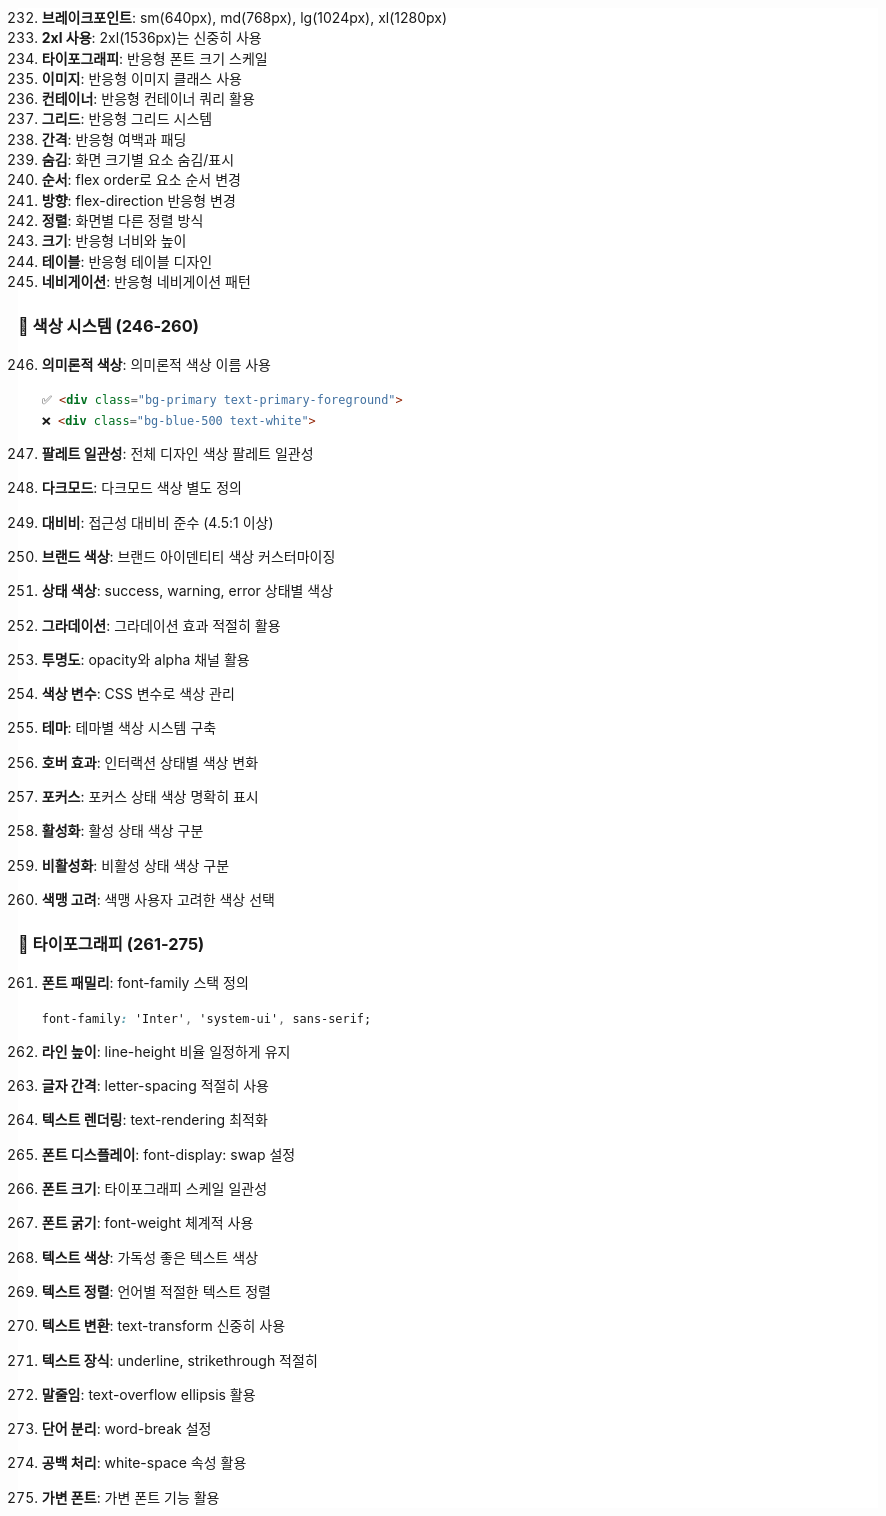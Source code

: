 232. **브레이크포인트**: sm(640px), md(768px), lg(1024px), xl(1280px)
233. **2xl 사용**: 2xl(1536px)는 신중히 사용
234. **타이포그래피**: 반응형 폰트 크기 스케일
235. **이미지**: 반응형 이미지 클래스 사용
236. **컨테이너**: 반응형 컨테이너 쿼리 활용
237. **그리드**: 반응형 그리드 시스템
238. **간격**: 반응형 여백과 패딩
239. **숨김**: 화면 크기별 요소 숨김/표시
240. **순서**: flex order로 요소 순서 변경
241. **방향**: flex-direction 반응형 변경
242. **정렬**: 화면별 다른 정렬 방식
243. **크기**: 반응형 너비와 높이
244. **테이블**: 반응형 테이블 디자인
245. **네비게이션**: 반응형 네비게이션 패턴

### 🎨 색상 시스템 (246-260)

246. **의미론적 색상**: 의미론적 색상 이름 사용
     ```html
     ✅ <div class="bg-primary text-primary-foreground">
     ❌ <div class="bg-blue-500 text-white">
     ```

247. **팔레트 일관성**: 전체 디자인 색상 팔레트 일관성
248. **다크모드**: 다크모드 색상 별도 정의
249. **대비비**: 접근성 대비비 준수 (4.5:1 이상)
250. **브랜드 색상**: 브랜드 아이덴티티 색상 커스터마이징
251. **상태 색상**: success, warning, error 상태별 색상
252. **그라데이션**: 그라데이션 효과 적절히 활용
253. **투명도**: opacity와 alpha 채널 활용
254. **색상 변수**: CSS 변수로 색상 관리
255. **테마**: 테마별 색상 시스템 구축
256. **호버 효과**: 인터랙션 상태별 색상 변화
257. **포커스**: 포커스 상태 색상 명확히 표시
258. **활성화**: 활성 상태 색상 구분
259. **비활성화**: 비활성 상태 색상 구분
260. **색맹 고려**: 색맹 사용자 고려한 색상 선택

### 📝 타이포그래피 (261-275)

261. **폰트 패밀리**: font-family 스택 정의
     ```css
     font-family: 'Inter', 'system-ui', sans-serif;
     ```

262. **라인 높이**: line-height 비율 일정하게 유지
263. **글자 간격**: letter-spacing 적절히 사용
264. **텍스트 렌더링**: text-rendering 최적화
265. **폰트 디스플레이**: font-display: swap 설정
266. **폰트 크기**: 타이포그래피 스케일 일관성
267. **폰트 굵기**: font-weight 체계적 사용
268. **텍스트 색상**: 가독성 좋은 텍스트 색상
269. **텍스트 정렬**: 언어별 적절한 텍스트 정렬
270. **텍스트 변환**: text-transform 신중히 사용
271. **텍스트 장식**: underline, strikethrough 적절히
272. **말줄임**: text-overflow ellipsis 활용
273. **단어 분리**: word-break 설정
274. **공백 처리**: white-space 속성 활용
275. **가변 폰트**: 가변 폰트 기능 활용

